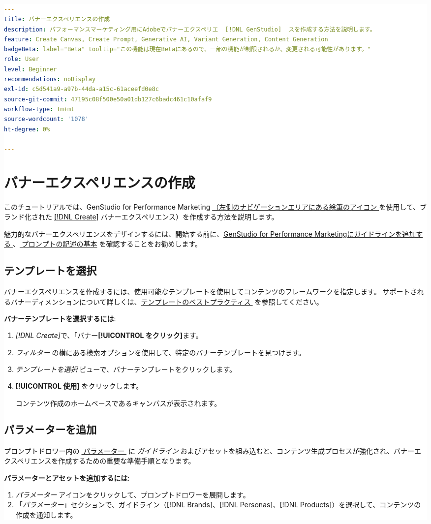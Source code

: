 ```yaml
---
title: バナーエクスペリエンスの作成
description: パフォーマンスマーケティング用にAdobeでバナーエクスペリエ  [!DNL GenStudio]  スを作成する方法を説明します。
feature: Create Canvas, Create Prompt, Generative AI, Variant Generation, Content Generation
badgeBeta: label="Beta" tooltip="この機能は現在Betaにあるので、一部の機能が制限されるか、変更される可能性があります。"
role: User
level: Beginner
recommendations: noDisplay
exl-id: c5d541a9-a97b-44da-a15c-61aceefd0e8c
source-git-commit: 47195c08f500e50a01db127c6badc461c10afaf9
workflow-type: tm+mt
source-wordcount: '1078'
ht-degree: 0%

---
```


# バナーエクスペリエンスの作成

このチュートリアルでは、GenStudio for Performance Marketing [&#x200B; （左側のナビゲーションエリアにある絵筆のアイコン &#x200B;](banner-experiences.md) を使用して、ブランド化された [[!DNL Create]](/help/user-guide/create/overview.md) バナーエクスペリエンス）を作成する方法を説明します。

魅力的なバナーエクスペリエンスをデザインするには、開始する前に、[GenStudio for Performance Marketingにガイドラインを追加する &#x200B;](/help/user-guide/guidelines/add-guidelines.md)、[&#x200B; プロンプトの記述の基本 &#x200B;](/help/user-guide/effective-prompts.md) を確認することをお勧めします。

## テンプレートを選択

バナーエクスペリエンスを作成するには、使用可能なテンプレートを使用してコンテンツのフレームワークを指定します。 サポートされるバナーディメンションについて詳しくは、[&#x200B; テンプレートのベストプラクティス &#x200B;](/help/user-guide/content/best-practices-for-templates.md#follow-channel-specific-template-guidelines) を参照してください。

**バナーテンプレートを選択するには**:

1. _[!DNL Create]_&#x200B;で、「バナー&#x200B;**[!UICONTROL をクリック]**&#x200B;ます。
1. _フィルター_ の横にある検索オプションを使用して、特定のバナーテンプレートを見つけます。
1. _テンプレートを選択_ ビューで、バナーテンプレートをクリックします。
1. **[!UICONTROL 使用]** をクリックします。

   コンテンツ作成のホームベースであるキャンバスが表示されます。

## パラメーターを追加

プロンプトドロワー内の [&#x200B; パラメーター &#x200B;](/help/user-guide/guidelines/overview.md) に _ガイドライン_ およびアセットを組み込むと、コンテンツ生成プロセスが強化され、バナーエクスペリエンスを作成するための重要な準備手順となります。

**パラメーターとアセットを追加するには**:

1. _パラメーター_ アイコンをクリックして、プロンプトドロワーを展開します。
1. 「_パラメーター_」セクションで、ガイドライン（[!DNL Brands]、[!DNL Personas]、[!DNL Products]）を選択して、コンテンツの作成を通知します。
